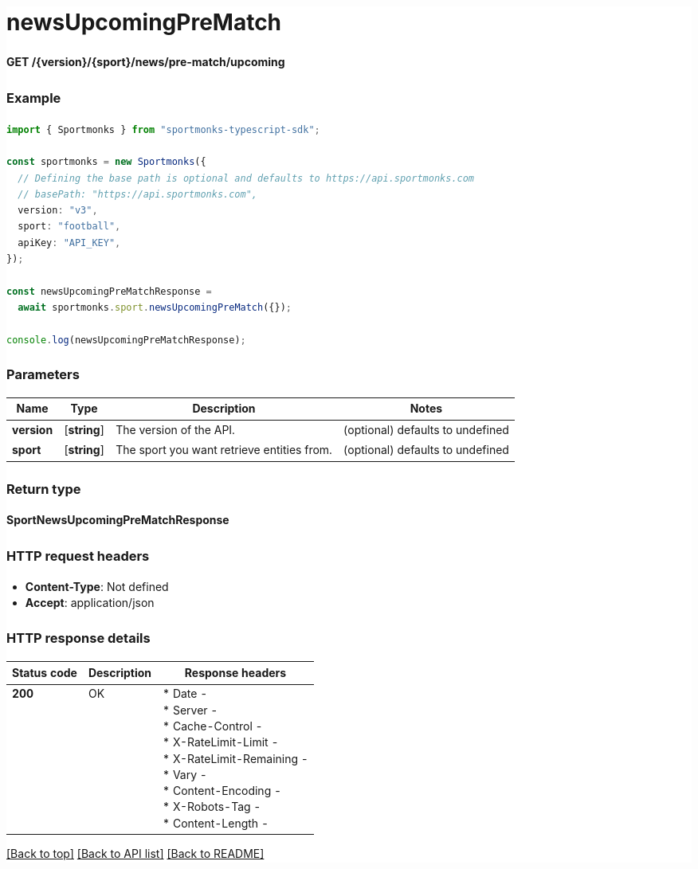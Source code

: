 # **newsUpcomingPreMatch**

#### **GET** /{version}/{sport}/news/pre-match/upcoming


### Example


```typescript
import { Sportmonks } from "sportmonks-typescript-sdk";

const sportmonks = new Sportmonks({
  // Defining the base path is optional and defaults to https://api.sportmonks.com
  // basePath: "https://api.sportmonks.com",
  version: "v3",
  sport: "football",
  apiKey: "API_KEY",
});

const newsUpcomingPreMatchResponse =
  await sportmonks.sport.newsUpcomingPreMatch({});

console.log(newsUpcomingPreMatchResponse);
```


### Parameters

Name | Type | Description  | Notes
------------- | ------------- | ------------- | -------------
 **version** | [**string**] | The version of the API. | (optional) defaults to undefined
 **sport** | [**string**] | The sport you want retrieve entities from. | (optional) defaults to undefined


### Return type

**SportNewsUpcomingPreMatchResponse**

### HTTP request headers

 - **Content-Type**: Not defined
 - **Accept**: application/json


### HTTP response details
| Status code | Description | Response headers |
|-------------|-------------|------------------|
**200** | OK |  * Date -  <br>  * Server -  <br>  * Cache-Control -  <br>  * X-RateLimit-Limit -  <br>  * X-RateLimit-Remaining -  <br>  * Vary -  <br>  * Content-Encoding -  <br>  * X-Robots-Tag -  <br>  * Content-Length -  <br>  |

[[Back to top]](#) [[Back to API list]](../README.md#documentation-for-api-endpoints) [[Back to README]](../README.md)
